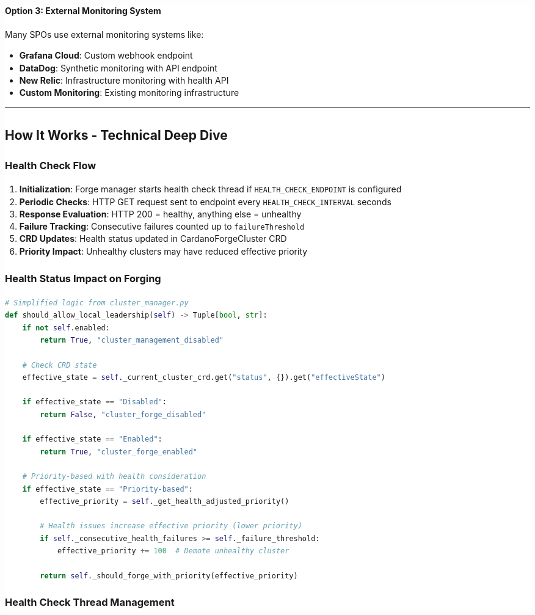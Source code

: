 #### Option 3: External Monitoring System

Many SPOs use external monitoring systems like:
- **Grafana Cloud**: Custom webhook endpoint
- **DataDog**: Synthetic monitoring with API endpoint
- **New Relic**: Infrastructure monitoring with health API
- **Custom Monitoring**: Existing monitoring infrastructure

---

## How It Works - Technical Deep Dive

### Health Check Flow

1. **Initialization**: Forge manager starts health check thread if `HEALTH_CHECK_ENDPOINT` is configured
2. **Periodic Checks**: HTTP GET request sent to endpoint every `HEALTH_CHECK_INTERVAL` seconds
3. **Response Evaluation**: HTTP 200 = healthy, anything else = unhealthy
4. **Failure Tracking**: Consecutive failures counted up to `failureThreshold`
5. **CRD Updates**: Health status updated in CardanoForgeCluster CRD
6. **Priority Impact**: Unhealthy clusters may have reduced effective priority

### Health Status Impact on Forging

```python
# Simplified logic from cluster_manager.py
def should_allow_local_leadership(self) -> Tuple[bool, str]:
    if not self.enabled:
        return True, "cluster_management_disabled"
    
    # Check CRD state
    effective_state = self._current_cluster_crd.get("status", {}).get("effectiveState")
    
    if effective_state == "Disabled":
        return False, "cluster_forge_disabled"
    
    if effective_state == "Enabled":
        return True, "cluster_forge_enabled"
    
    # Priority-based with health consideration
    if effective_state == "Priority-based":
        effective_priority = self._get_health_adjusted_priority()
        
        # Health issues increase effective priority (lower priority)
        if self._consecutive_health_failures >= self._failure_threshold:
            effective_priority += 100  # Demote unhealthy cluster
        
        return self._should_forge_with_priority(effective_priority)
```

### Health Check Thread Management
